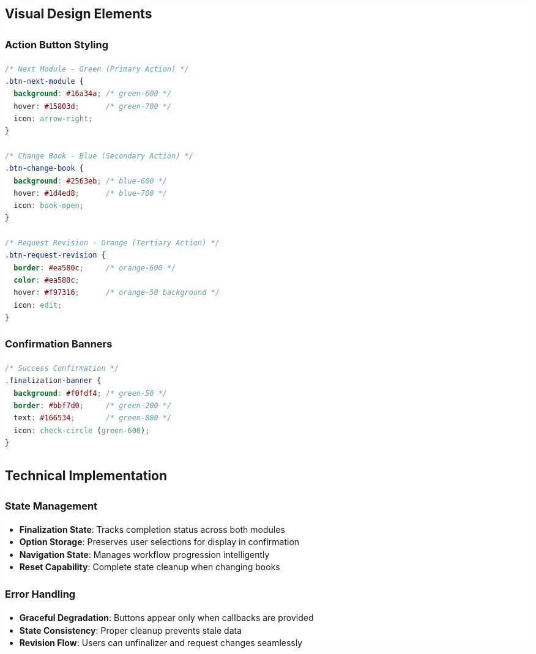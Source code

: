 ## Visual Design Elements

### Action Button Styling
```css
/* Next Module - Green (Primary Action) */
.btn-next-module {
  background: #16a34a; /* green-600 */
  hover: #15803d;      /* green-700 */
  icon: arrow-right;
}

/* Change Book - Blue (Secondary Action) */
.btn-change-book {
  background: #2563eb; /* blue-600 */
  hover: #1d4ed8;      /* blue-700 */
  icon: book-open;
}

/* Request Revision - Orange (Tertiary Action) */
.btn-request-revision {
  border: #ea580c;     /* orange-600 */
  color: #ea580c;
  hover: #f97316;      /* orange-50 background */
  icon: edit;
}
```

### Confirmation Banners
```css
/* Success Confirmation */
.finalization-banner {
  background: #f0fdf4; /* green-50 */
  border: #bbf7d0;     /* green-200 */
  text: #166534;       /* green-800 */
  icon: check-circle (green-600);
}
```

## Technical Implementation

### State Management
- **Finalization State**: Tracks completion status across both modules
- **Option Storage**: Preserves user selections for display in confirmation
- **Navigation State**: Manages workflow progression intelligently
- **Reset Capability**: Complete state cleanup when changing books

### Error Handling
- **Graceful Degradation**: Buttons appear only when callbacks are provided
- **State Consistency**: Proper cleanup prevents stale data
- **Revision Flow**: Users can unfinalizer and request changes seamlessly
